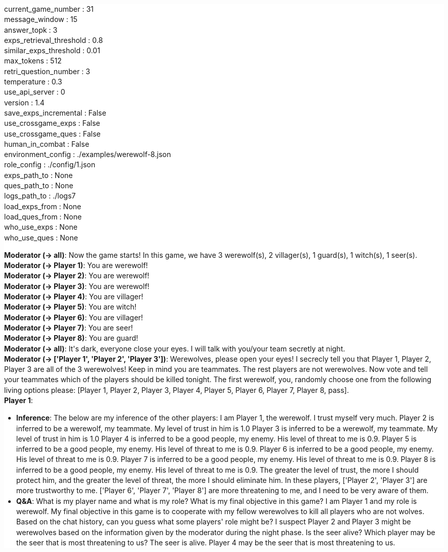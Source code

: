 current_game_number : 31  
message_window : 15  
answer_topk : 3  
exps_retrieval_threshold : 0.8  
similar_exps_threshold : 0.01  
max_tokens : 512  
retri_question_number : 3  
temperature : 0.3  
use_api_server : 0  
version : 1.4  
save_exps_incremental : False  
use_crossgame_exps : False  
use_crossgame_ques : False  
human_in_combat : False  
environment_config : ./examples/werewolf-8.json  
role_config : ./config/1.json  
exps_path_to : None  
ques_path_to : None  
logs_path_to : ./logs7  
load_exps_from : None  
load_ques_from : None  
who_use_exps : None  
who_use_ques : None  

**Moderator (-> all)**: Now the game starts! In this game, we have 3 werewolf(s), 2 villager(s), 1 guard(s), 1 witch(s), 1 seer(s).  
**Moderator (-> Player 1)**: You are werewolf!  
**Moderator (-> Player 2)**: You are werewolf!  
**Moderator (-> Player 3)**: You are werewolf!  
**Moderator (-> Player 4)**: You are villager!  
**Moderator (-> Player 5)**: You are witch!  
**Moderator (-> Player 6)**: You are villager!  
**Moderator (-> Player 7)**: You are seer!  
**Moderator (-> Player 8)**: You are guard!  
**Moderator (-> all)**: It's dark, everyone close your eyes. I will talk with you/your team secretly at night.  
**Moderator (-> ['Player 1', 'Player 2', 'Player 3'])**: Werewolves, please open your eyes! I secrecly tell you that Player 1, Player 2, Player 3 are all of the 3 werewolves! Keep in mind you are teammates. The rest players are not werewolves. Now vote and tell your teammates which of the players should be killed tonight. The first werewolf, you, randomly choose one from the following living options please: [Player 1, Player 2, Player 3, Player 4, Player 5, Player 6, Player 7, Player 8, pass].   
**Player 1**:  
- **Inference**: 
The below are my inference of the other players:
I am Player 1, the werewolf. I trust myself very much.
Player 2 is inferred to be a werewolf, my teammate. My level of trust in him is 1.0
Player 3 is inferred to be a werewolf, my teammate. My level of trust in him is 1.0
Player 4 is inferred to be a good people, my enemy. His level of threat to me is 0.9.
Player 5 is inferred to be a good people, my enemy. His level of threat to me is 0.9.
Player 6 is inferred to be a good people, my enemy. His level of threat to me is 0.9.
Player 7 is inferred to be a good people, my enemy. His level of threat to me is 0.9.
Player 8 is inferred to be a good people, my enemy. His level of threat to me is 0.9.
The greater the level of trust, the more I should protect him, and the greater the level of threat, the more I should eliminate him.
In these players, ['Player 2', 'Player 3'] are more trustworthy to me. ['Player 6', 'Player 7', 'Player 8'] are more threatening to me, and I need to be very aware of them.  
- **Q&A**: What is my player name and what is my role? What is my final objective in this game? I am Player 1 and my role is werewolf. My final objective in this game is to cooperate with my fellow werewolves to kill all players who are not wolves.
Based on the chat history, can you guess what some players' role might be? I suspect Player 2 and Player 3 might be werewolves based on the information given by the moderator during the night phase.
Is the seer alive? Which player may be the seer that is most threatening to us? The seer is alive. Player 4 may be the seer that is most threatening to us.